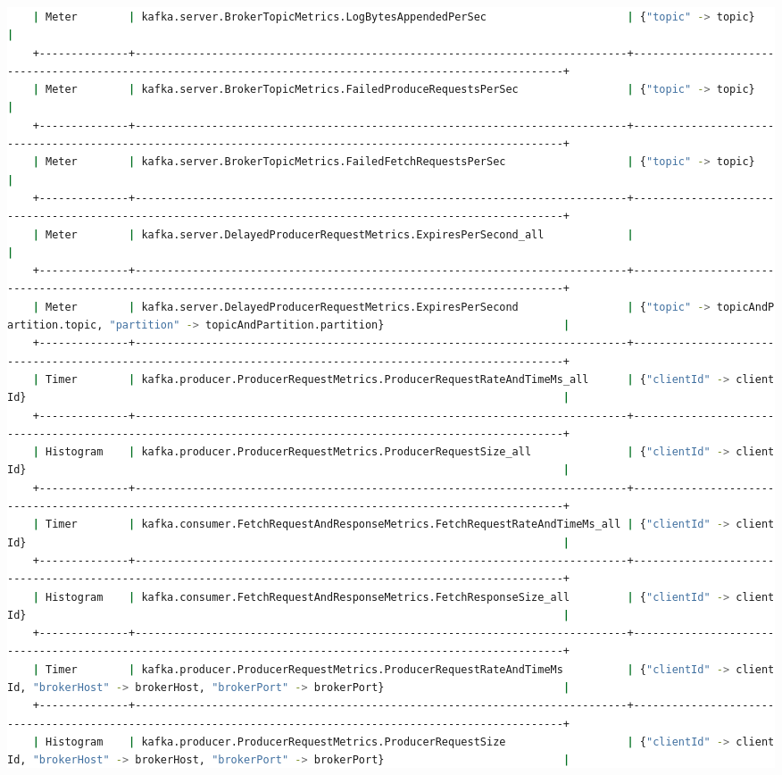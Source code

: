 ```bash
    | Meter        | kafka.server.BrokerTopicMetrics.LogBytesAppendedPerSec                      | {"topic" -> topic}                                                                                          |
    +--------------+-----------------------------------------------------------------------------+-------------------------------------------------------------------------------------------------------------+
    | Meter        | kafka.server.BrokerTopicMetrics.FailedProduceRequestsPerSec                 | {"topic" -> topic}                                                                                          |
    +--------------+-----------------------------------------------------------------------------+-------------------------------------------------------------------------------------------------------------+
    | Meter        | kafka.server.BrokerTopicMetrics.FailedFetchRequestsPerSec                   | {"topic" -> topic}                                                                                          |
    +--------------+-----------------------------------------------------------------------------+-------------------------------------------------------------------------------------------------------------+
    | Meter        | kafka.server.DelayedProducerRequestMetrics.ExpiresPerSecond_all             |                                                                                                             |
    +--------------+-----------------------------------------------------------------------------+-------------------------------------------------------------------------------------------------------------+
    | Meter        | kafka.server.DelayedProducerRequestMetrics.ExpiresPerSecond                 | {"topic" -> topicAndPartition.topic, "partition" -> topicAndPartition.partition}                            |
    +--------------+-----------------------------------------------------------------------------+-------------------------------------------------------------------------------------------------------------+
    | Timer        | kafka.producer.ProducerRequestMetrics.ProducerRequestRateAndTimeMs_all      | {"clientId" -> clientId}                                                                                    |
    +--------------+-----------------------------------------------------------------------------+-------------------------------------------------------------------------------------------------------------+
    | Histogram    | kafka.producer.ProducerRequestMetrics.ProducerRequestSize_all               | {"clientId" -> clientId}                                                                                    |
    +--------------+-----------------------------------------------------------------------------+-------------------------------------------------------------------------------------------------------------+
    | Timer        | kafka.consumer.FetchRequestAndResponseMetrics.FetchRequestRateAndTimeMs_all | {"clientId" -> clientId}                                                                                    |
    +--------------+-----------------------------------------------------------------------------+-------------------------------------------------------------------------------------------------------------+
    | Histogram    | kafka.consumer.FetchRequestAndResponseMetrics.FetchResponseSize_all         | {"clientId" -> clientId}                                                                                    |
    +--------------+-----------------------------------------------------------------------------+-------------------------------------------------------------------------------------------------------------+
    | Timer        | kafka.producer.ProducerRequestMetrics.ProducerRequestRateAndTimeMs          | {"clientId" -> clientId, "brokerHost" -> brokerHost, "brokerPort" -> brokerPort}                            |
    +--------------+-----------------------------------------------------------------------------+-------------------------------------------------------------------------------------------------------------+
    | Histogram    | kafka.producer.ProducerRequestMetrics.ProducerRequestSize                   | {"clientId" -> clientId, "brokerHost" -> brokerHost, "brokerPort" -> brokerPort}                            |
```